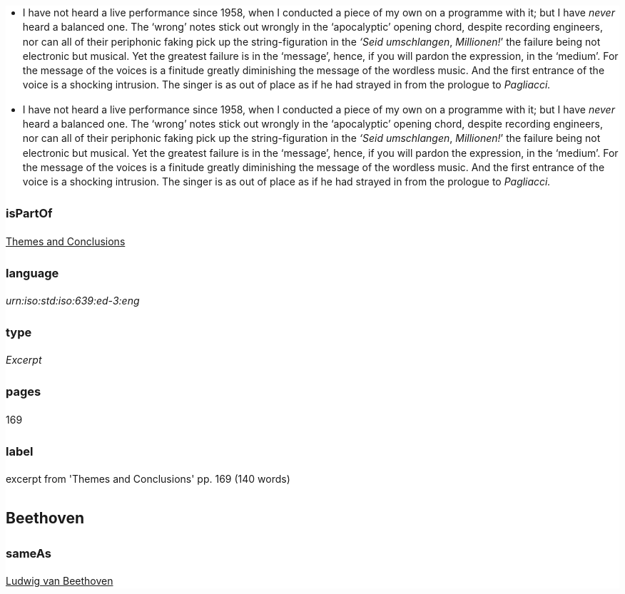  - <p>    <span lang="EN-GB" style="mso-ansi-language: EN-GB;">I have not heard a live performance since 1958, when I conducted a piece of my own on a programme with it; but I have <em style="mso-bidi-font-style: normal;">never </em>heard a balanced one. The &lsquo;wrong&rsquo; notes stick out wrongly in the &lsquo;apocalyptic&rsquo; opening chord, despite recording engineers, nor can all of their periphonic faking pick up the string-figuration in the <em style="mso-bidi-font-style: normal;">&lsquo;Seid umschlangen</em>, <em style="mso-bidi-font-style: normal;">Millionen!</em>&rsquo; the failure being not electronic but musical. Yet the greatest failure is in the &lsquo;message&rsquo;, hence, if you will pardon the expression, in the &lsquo;medium&rsquo;. For the message of the voices is a finitude greatly diminishing the message of the wordless music. And the first entrance of the voice is a shocking intrusion. The singer is as out of place as if he had strayed in from the prologue to <em style="mso-bidi-font-style: normal;">Pagliacci.</em></span></p>

 - <p><span lang="EN-GB" style="mso-ansi-language: EN-GB;">I have not heard a live performance since 1958, when I conducted a piece of my own on a programme with it; but I have <em style="mso-bidi-font-style: normal;">never </em>heard a balanced one. The &lsquo;wrong&rsquo; notes stick out wrongly in the &lsquo;apocalyptic&rsquo; opening chord, despite recording engineers, nor can all of their periphonic faking pick up the string-figuration in the <em style="mso-bidi-font-style: normal;">&lsquo;Seid umschlangen</em>, <em style="mso-bidi-font-style: normal;">Millionen!</em>&rsquo; the failure being not electronic but musical. Yet the greatest failure is in the &lsquo;message&rsquo;, hence, if you will pardon the expression, in the &lsquo;medium&rsquo;. For the message of the voices is a finitude greatly diminishing the message of the wordless music. And the first entrance of the voice is a shocking intrusion. The singer is as out of place as if he had strayed in from the prologue to <em style="mso-bidi-font-style: normal;">Pagliacci.</em></span></p>

### isPartOf


[Themes and Conclusions](#Themes-and-Conclusions)

### language


*urn:iso:std:iso:639:ed-3:eng*

### type


*Excerpt*

### pages


169

### label


excerpt from 'Themes and Conclusions' pp. 169 (140 words)

## Beethoven

### sameAs


[Ludwig van Beethoven](#Ludwig-van-Beethoven)
